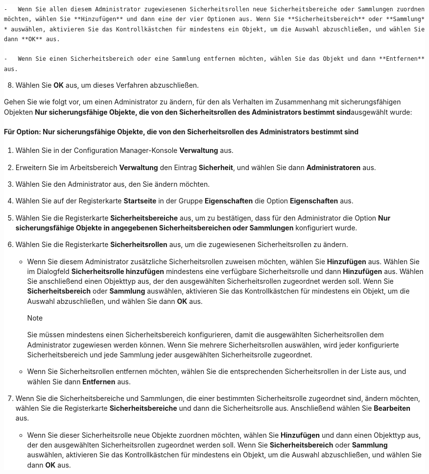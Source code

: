     -   Wenn Sie allen diesem Administrator zugewiesenen Sicherheitsrollen neue Sicherheitsbereiche oder Sammlungen zuordnen möchten, wählen Sie **Hinzufügen** und dann eine der vier Optionen aus. Wenn Sie **Sicherheitsbereich** oder **Sammlung** auswählen, aktivieren Sie das Kontrollkästchen für mindestens ein Objekt, um die Auswahl abzuschließen, und wählen Sie dann **OK** aus.  

    -   Wenn Sie einen Sicherheitsbereich oder eine Sammlung entfernen möchten, wählen Sie das Objekt und dann **Entfernen** aus.  

8.  Wählen Sie **OK** aus, um dieses Verfahren abzuschließen.  

Gehen Sie wie folgt vor, um einen Administrator zu ändern, für den als Verhalten im Zusammenhang mit sicherungsfähigen Objekten **Nur sicherungsfähige Objekte, die von den Sicherheitsrollen des Administrators bestimmt sind**ausgewählt wurde:  

#### <a name="for-option-only-securable-objects-as-determined-by-the-security-roles-of-the-administrative-user"></a>Für Option: Nur sicherungsfähige Objekte, die von den Sicherheitsrollen des Administrators bestimmt sind  

1.  Wählen Sie in der Configuration Manager-Konsole **Verwaltung** aus.  

2.  Erweitern Sie im Arbeitsbereich **Verwaltung** den Eintrag **Sicherheit**, und wählen Sie dann **Administratoren** aus.  

3.  Wählen Sie den Administrator aus, den Sie ändern möchten.  

4.  Wählen Sie auf der Registerkarte **Startseite** in der Gruppe **Eigenschaften** die Option **Eigenschaften** aus.  

5.  Wählen Sie die Registerkarte **Sicherheitsbereiche** aus, um zu bestätigen, dass für den Administrator die Option **Nur sicherungsfähige Objekte in angegebenen Sicherheitsbereichen oder Sammlungen** konfiguriert wurde.  

6.  Wählen Sie die Registerkarte **Sicherheitsrollen** aus, um die zugewiesenen Sicherheitsrollen zu ändern.  

    -   Wenn Sie diesem Administrator zusätzliche Sicherheitsrollen zuweisen möchten, wählen Sie **Hinzufügen** aus. Wählen Sie im Dialogfeld **Sicherheitsrolle hinzufügen** mindestens eine verfügbare Sicherheitsrolle und dann **Hinzufügen** aus. Wählen Sie anschließend einen Objekttyp aus, der den ausgewählten Sicherheitsrollen zugeordnet werden soll. Wenn Sie **Sicherheitsbereich** oder **Sammlung** auswählen, aktivieren Sie das Kontrollkästchen für mindestens ein Objekt, um die Auswahl abzuschließen, und wählen Sie dann **OK** aus.  

        > [!NOTE]  
        >  Sie müssen mindestens einen Sicherheitsbereich konfigurieren, damit die ausgewählten Sicherheitsrollen dem Administrator zugewiesen werden können. Wenn Sie mehrere Sicherheitsrollen auswählen, wird jeder konfigurierte Sicherheitsbereich und jede Sammlung jeder ausgewählten Sicherheitsrolle zugeordnet.  

    -   Wenn Sie Sicherheitsrollen entfernen möchten, wählen Sie die entsprechenden Sicherheitsrollen in der Liste aus, und wählen Sie dann **Entfernen** aus.  

7.  Wenn Sie die Sicherheitsbereiche und Sammlungen, die einer bestimmten Sicherheitsrolle zugeordnet sind, ändern möchten, wählen Sie die Registerkarte **Sicherheitsbereiche** und dann die Sicherheitsrolle aus. Anschließend wählen Sie **Bearbeiten** aus.  

    -   Wenn Sie dieser Sicherheitsrolle neue Objekte zuordnen möchten, wählen Sie **Hinzufügen** und dann einen Objekttyp aus, der den ausgewählten Sicherheitsrollen zugeordnet werden soll. Wenn Sie **Sicherheitsbereich** oder **Sammlung** auswählen, aktivieren Sie das Kontrollkästchen für mindestens ein Objekt, um die Auswahl abzuschließen, und wählen Sie dann **OK** aus.  
